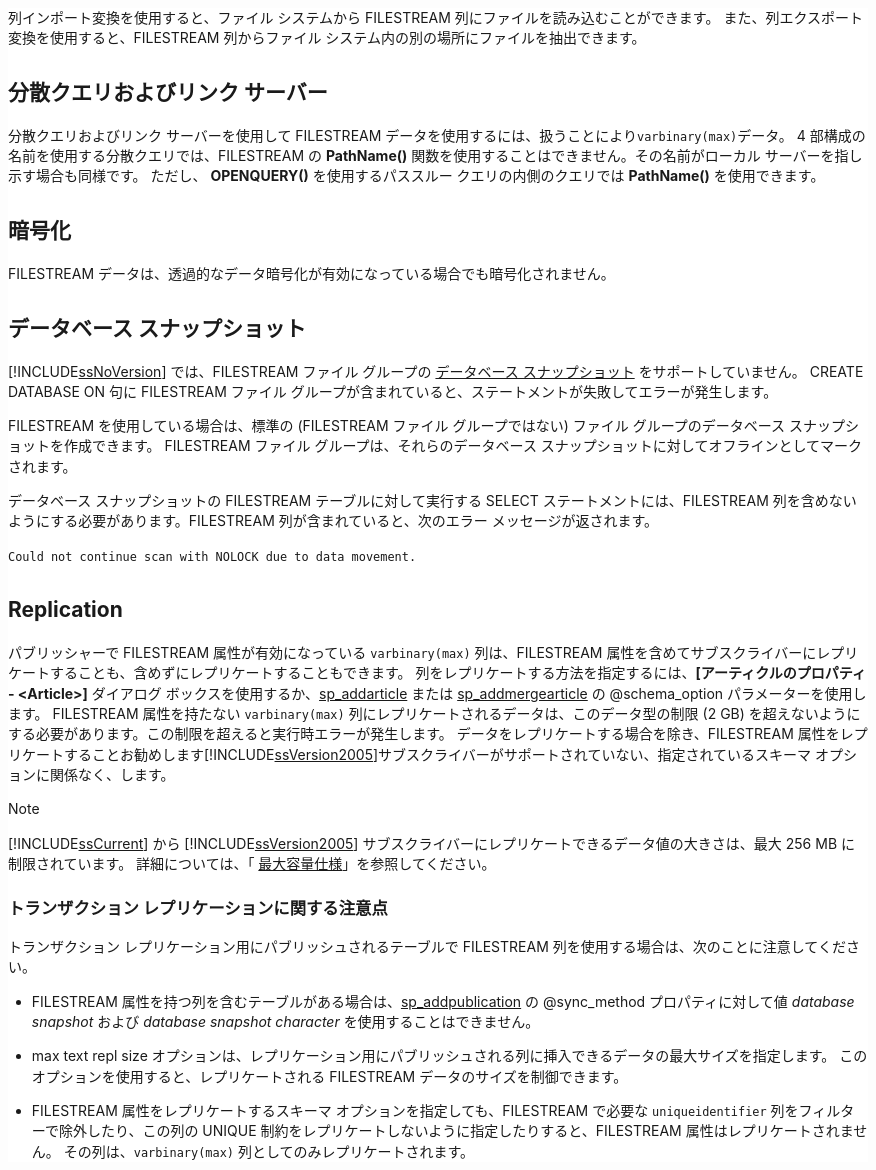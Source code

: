  列インポート変換を使用すると、ファイル システムから FILESTREAM 列にファイルを読み込むことができます。 また、列エクスポート変換を使用すると、FILESTREAM 列からファイル システム内の別の場所にファイルを抽出できます。  
  
##  <a name="distqueries"></a> 分散クエリおよびリンク サーバー  
 分散クエリおよびリンク サーバーを使用して FILESTREAM データを使用するには、扱うことにより`varbinary(max)`データ。 4 部構成の名前を使用する分散クエリでは、FILESTREAM の **PathName()** 関数を使用することはできません。その名前がローカル サーバーを指し示す場合も同様です。 ただし、 **OPENQUERY()** を使用するパススルー クエリの内側のクエリでは **PathName()** を使用できます。  
  
##  <a name="encryption"></a> 暗号化  
 FILESTREAM データは、透過的なデータ暗号化が有効になっている場合でも暗号化されません。  
  
##  <a name="DatabaseSnapshot"></a> データベース スナップショット  
 [!INCLUDE[ssNoVersion](../../includes/ssnoversion-md.md)] では、FILESTREAM ファイル グループの [データベース スナップショット](../databases/database-snapshots-sql-server.md) をサポートしていません。 CREATE DATABASE ON 句に FILESTREAM ファイル グループが含まれていると、ステートメントが失敗してエラーが発生します。  
  
 FILESTREAM を使用している場合は、標準の (FILESTREAM ファイル グループではない) ファイル グループのデータベース スナップショットを作成できます。 FILESTREAM ファイル グループは、それらのデータベース スナップショットに対してオフラインとしてマークされます。  
  
 データベース スナップショットの FILESTREAM テーブルに対して実行する SELECT ステートメントには、FILESTREAM 列を含めないようにする必要があります。FILESTREAM 列が含まれていると、次のエラー メッセージが返されます。  
  
 `Could not continue scan with NOLOCK due to data movement.`  
  
##  <a name="Replication"></a> Replication  
 パブリッシャーで FILESTREAM 属性が有効になっている `varbinary(max)` 列は、FILESTREAM 属性を含めてサブスクライバーにレプリケートすることも、含めずにレプリケートすることもできます。 列をレプリケートする方法を指定するには、**[アーティクルのプロパティ - \<Article>]** ダイアログ ボックスを使用するか、[sp_addarticle](/sql/relational-databases/system-stored-procedures/sp-addarticle-transact-sql) または [sp_addmergearticle](/sql/relational-databases/system-stored-procedures/sp-addmergearticle-transact-sql) の @schema_option パラメーターを使用します。 FILESTREAM 属性を持たない `varbinary(max)` 列にレプリケートされるデータは、このデータ型の制限 (2 GB) を超えないようにする必要があります。この制限を超えると実行時エラーが発生します。 データをレプリケートする場合を除き、FILESTREAM 属性をレプリケートすることお勧めします[!INCLUDE[ssVersion2005](../../includes/ssversion2000-md.md)]サブスクライバーがサポートされていない、指定されているスキーマ オプションに関係なく、します。  
  
> [!NOTE]  
>  [!INCLUDE[ssCurrent](../../includes/sscurrent-md.md)] から [!INCLUDE[ssVersion2005](../../../includes/ssversion2005-md.md)] サブスクライバーにレプリケートできるデータ値の大きさは、最大 256 MB に制限されています。 詳細については、「 [最大容量仕様](https://go.microsoft.com/fwlink/?LinkId=103810)」を参照してください。  
  
### <a name="considerations-for-transactional-replication"></a>トランザクション レプリケーションに関する注意点  
 トランザクション レプリケーション用にパブリッシュされるテーブルで FILESTREAM 列を使用する場合は、次のことに注意してください。  
  
-   FILESTREAM 属性を持つ列を含むテーブルがある場合は、[sp_addpublication](/sql/relational-databases/system-stored-procedures/sp-addpublication-transact-sql) の @sync_method プロパティに対して値 *database snapshot* および *database snapshot character* を使用することはできません。  
  
-   max text repl size オプションは、レプリケーション用にパブリッシュされる列に挿入できるデータの最大サイズを指定します。 このオプションを使用すると、レプリケートされる FILESTREAM データのサイズを制御できます。  
  
-   FILESTREAM 属性をレプリケートするスキーマ オプションを指定しても、FILESTREAM で必要な `uniqueidentifier` 列をフィルターで除外したり、この列の UNIQUE 制約をレプリケートしないように指定したりすると、FILESTREAM 属性はレプリケートされません。 その列は、`varbinary(max)` 列としてのみレプリケートされます。  
  